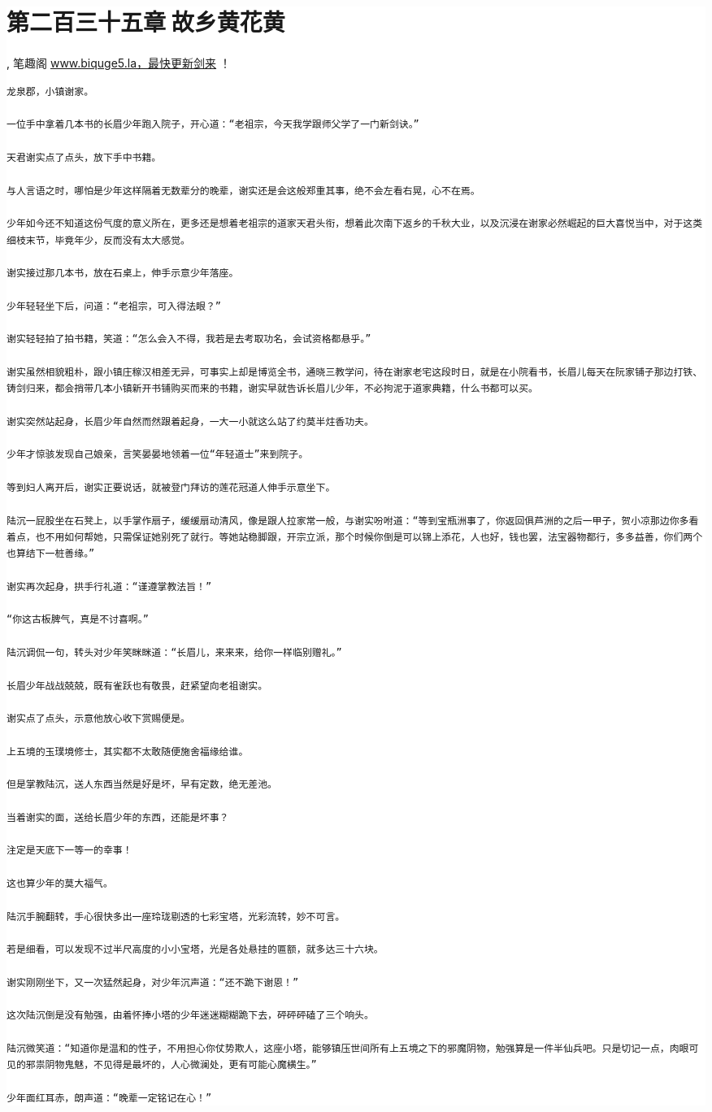 # 第二百三十五章 故乡黄花黄
, 笔趣阁 www.biquge5.la，最快更新剑来 ！

    龙泉郡，小镇谢家。

    一位手中拿着几本书的长眉少年跑入院子，开心道：“老祖宗，今天我学跟师父学了一门新剑诀。”

    天君谢实点了点头，放下手中书籍。

    与人言语之时，哪怕是少年这样隔着无数辈分的晚辈，谢实还是会这般郑重其事，绝不会左看右晃，心不在焉。

    少年如今还不知道这份气度的意义所在，更多还是想着老祖宗的道家天君头衔，想着此次南下返乡的千秋大业，以及沉浸在谢家必然崛起的巨大喜悦当中，对于这类细枝末节，毕竟年少，反而没有太大感觉。

    谢实接过那几本书，放在石桌上，伸手示意少年落座。

    少年轻轻坐下后，问道：“老祖宗，可入得法眼？”

    谢实轻轻拍了拍书籍，笑道：“怎么会入不得，我若是去考取功名，会试资格都悬乎。”

    谢实虽然相貌粗朴，跟小镇庄稼汉相差无异，可事实上却是博览全书，通晓三教学问，待在谢家老宅这段时日，就是在小院看书，长眉儿每天在阮家铺子那边打铁、铸剑归来，都会捎带几本小镇新开书铺购买而来的书籍，谢实早就告诉长眉儿少年，不必拘泥于道家典籍，什么书都可以买。

    谢实突然站起身，长眉少年自然而然跟着起身，一大一小就这么站了约莫半炷香功夫。

    少年才惊骇发现自己娘亲，言笑晏晏地领着一位“年轻道士”来到院子。

    等到妇人离开后，谢实正要说话，就被登门拜访的莲花冠道人伸手示意坐下。

    陆沉一屁股坐在石凳上，以手掌作扇子，缓缓扇动清风，像是跟人拉家常一般，与谢实吩咐道：“等到宝瓶洲事了，你返回俱芦洲的之后一甲子，贺小凉那边你多看着点，也不用如何帮她，只需保证她别死了就行。等她站稳脚跟，开宗立派，那个时候你倒是可以锦上添花，人也好，钱也罢，法宝器物都行，多多益善，你们两个也算结下一桩善缘。”

    谢实再次起身，拱手行礼道：“谨遵掌教法旨！”

    “你这古板脾气，真是不讨喜啊。”

    陆沉调侃一句，转头对少年笑眯眯道：“长眉儿，来来来，给你一样临别赠礼。”

    长眉少年战战兢兢，既有雀跃也有敬畏，赶紧望向老祖谢实。

    谢实点了点头，示意他放心收下赏赐便是。

    上五境的玉璞境修士，其实都不太敢随便施舍福缘给谁。

    但是掌教陆沉，送人东西当然是好是坏，早有定数，绝无差池。

    当着谢实的面，送给长眉少年的东西，还能是坏事？

    注定是天底下一等一的幸事！

    这也算少年的莫大福气。

    陆沉手腕翻转，手心很快多出一座玲珑剔透的七彩宝塔，光彩流转，妙不可言。

    若是细看，可以发现不过半尺高度的小小宝塔，光是各处悬挂的匾额，就多达三十六块。

    谢实刚刚坐下，又一次猛然起身，对少年沉声道：“还不跪下谢恩！”

    这次陆沉倒是没有勉强，由着怀捧小塔的少年迷迷糊糊跪下去，砰砰砰磕了三个响头。

    陆沉微笑道：“知道你是温和的性子，不用担心你仗势欺人，这座小塔，能够镇压世间所有上五境之下的邪魔阴物，勉强算是一件半仙兵吧。只是切记一点，肉眼可见的邪祟阴物鬼魅，不见得是最坏的，人心微澜处，更有可能心魔横生。”

    少年面红耳赤，朗声道：“晚辈一定铭记在心！”
